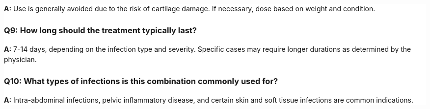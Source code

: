 **A:** Use is generally avoided due to the risk of cartilage damage. If necessary, dose based on weight and condition.

### **Q9: How long should the treatment typically last?**

**A:** 7-14 days, depending on the infection type and severity.  Specific cases may require longer durations as determined by the physician.

### **Q10: What types of infections is this combination commonly used for?**

**A:** Intra-abdominal infections, pelvic inflammatory disease, and certain skin and soft tissue infections are common indications.

